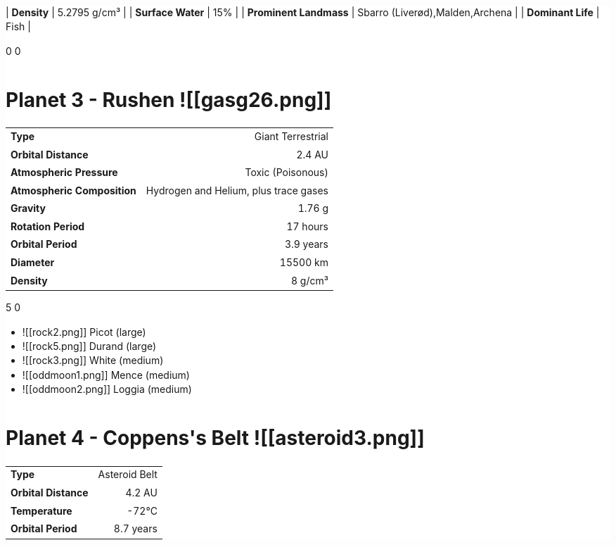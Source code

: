 | **Density**                 |    5.2795 g/cm³ |
| **Surface Water**           |           15% | 
| **Prominent Landmass**      |         Sbarro (Liverød),Malden,Archena | 
| **Dominant Life**           |         Fish |



0
0



# Planet 3 - Rushen ![[gasg26.png]]
|                             |                           |
| --------------------------- | -------------------------:|
| **Type**                    |             Giant Terrestrial |
| **Orbital Distance**        |   2.4 AU |
| **Atmospheric Pressure**    |       Toxic (Poisonous) |
| **Atmospheric Composition** |      Hydrogen and Helium, plus trace gases |
| **Gravity**                 |        1.76 g |
| **Rotation Period**         |  17 hours |
| **Orbital Period** | 3.9 years |
| **Diameter**                |      15500 km | 
| **Density**                 |    8 g/cm³ |



5
0

- ![[rock2.png]] Picot (large)
- ![[rock5.png]] Durand (large)
- ![[rock3.png]] White (medium)
- ![[oddmoon1.png]] Mence (medium)
- ![[oddmoon2.png]] Loggia (medium)


# Planet 4 - Coppens's Belt ![[asteroid3.png]]
|                             |                           |
| --------------------------- | -------------------------:|
| **Type**                    |             Asteroid Belt |
| **Orbital Distance**        |   4.2 AU |
| **Temperature**             |    -72°C |
| **Orbital Period** | 8.7 years |
